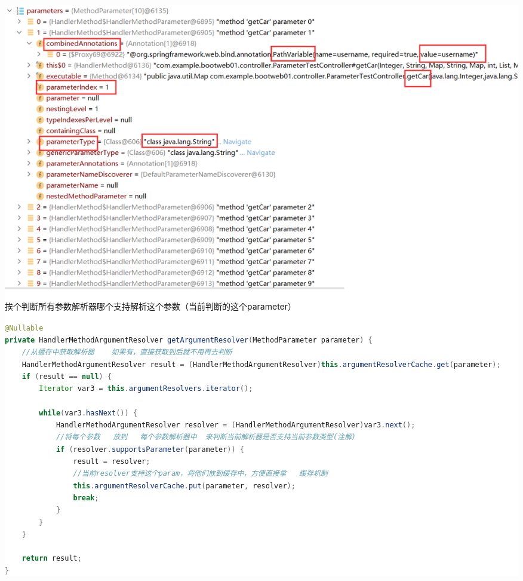 ![image-20210215164515163](../picture/SpringBoot%E7%AC%94%E8%AE%B0/image-20210215164515163.png)





挨个判断所有参数解析器哪个支持解析这个参数（当前判断的这个parameter）

```java
@Nullable
private HandlerMethodArgumentResolver getArgumentResolver(MethodParameter parameter) {
    //从缓存中获取解析器    如果有，直接获取到后就不用再去判断
    HandlerMethodArgumentResolver result = (HandlerMethodArgumentResolver)this.argumentResolverCache.get(parameter);
    if (result == null) {
        Iterator var3 = this.argumentResolvers.iterator();

        while(var3.hasNext()) {
            HandlerMethodArgumentResolver resolver = (HandlerMethodArgumentResolver)var3.next();
            //将每个参数   放到   每个参数解析器中  来判断当前解析器是否支持当前参数类型(注解)
            if (resolver.supportsParameter(parameter)) {
                result = resolver;
                //当前resolver支持这个param，将他们放到缓存中，方便直接拿   缓存机制
                this.argumentResolverCache.put(parameter, resolver);
                break;
            }
        }
    }

    return result;
}
```

